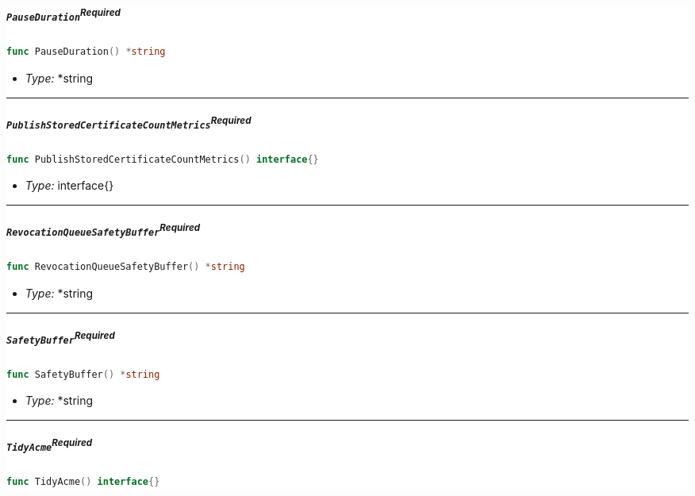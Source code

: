 ##### `PauseDuration`<sup>Required</sup> <a name="PauseDuration" id="@cdktf/provider-vault.pkiSecretBackendConfigAutoTidy.PkiSecretBackendConfigAutoTidy.property.pauseDuration"></a>

```go
func PauseDuration() *string
```

- *Type:* *string

---

##### `PublishStoredCertificateCountMetrics`<sup>Required</sup> <a name="PublishStoredCertificateCountMetrics" id="@cdktf/provider-vault.pkiSecretBackendConfigAutoTidy.PkiSecretBackendConfigAutoTidy.property.publishStoredCertificateCountMetrics"></a>

```go
func PublishStoredCertificateCountMetrics() interface{}
```

- *Type:* interface{}

---

##### `RevocationQueueSafetyBuffer`<sup>Required</sup> <a name="RevocationQueueSafetyBuffer" id="@cdktf/provider-vault.pkiSecretBackendConfigAutoTidy.PkiSecretBackendConfigAutoTidy.property.revocationQueueSafetyBuffer"></a>

```go
func RevocationQueueSafetyBuffer() *string
```

- *Type:* *string

---

##### `SafetyBuffer`<sup>Required</sup> <a name="SafetyBuffer" id="@cdktf/provider-vault.pkiSecretBackendConfigAutoTidy.PkiSecretBackendConfigAutoTidy.property.safetyBuffer"></a>

```go
func SafetyBuffer() *string
```

- *Type:* *string

---

##### `TidyAcme`<sup>Required</sup> <a name="TidyAcme" id="@cdktf/provider-vault.pkiSecretBackendConfigAutoTidy.PkiSecretBackendConfigAutoTidy.property.tidyAcme"></a>

```go
func TidyAcme() interface{}
```
